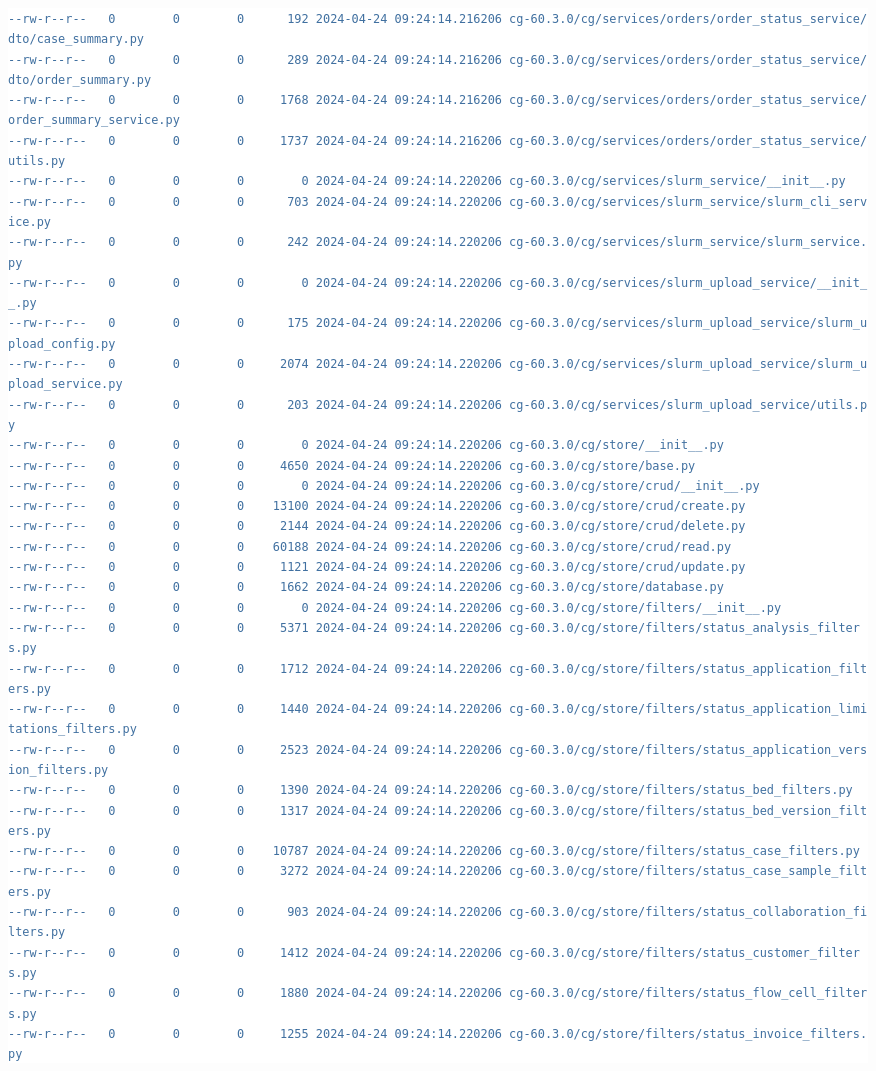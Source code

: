 ```diff
--rw-r--r--   0        0        0      192 2024-04-24 09:24:14.216206 cg-60.3.0/cg/services/orders/order_status_service/dto/case_summary.py
--rw-r--r--   0        0        0      289 2024-04-24 09:24:14.216206 cg-60.3.0/cg/services/orders/order_status_service/dto/order_summary.py
--rw-r--r--   0        0        0     1768 2024-04-24 09:24:14.216206 cg-60.3.0/cg/services/orders/order_status_service/order_summary_service.py
--rw-r--r--   0        0        0     1737 2024-04-24 09:24:14.216206 cg-60.3.0/cg/services/orders/order_status_service/utils.py
--rw-r--r--   0        0        0        0 2024-04-24 09:24:14.220206 cg-60.3.0/cg/services/slurm_service/__init__.py
--rw-r--r--   0        0        0      703 2024-04-24 09:24:14.220206 cg-60.3.0/cg/services/slurm_service/slurm_cli_service.py
--rw-r--r--   0        0        0      242 2024-04-24 09:24:14.220206 cg-60.3.0/cg/services/slurm_service/slurm_service.py
--rw-r--r--   0        0        0        0 2024-04-24 09:24:14.220206 cg-60.3.0/cg/services/slurm_upload_service/__init__.py
--rw-r--r--   0        0        0      175 2024-04-24 09:24:14.220206 cg-60.3.0/cg/services/slurm_upload_service/slurm_upload_config.py
--rw-r--r--   0        0        0     2074 2024-04-24 09:24:14.220206 cg-60.3.0/cg/services/slurm_upload_service/slurm_upload_service.py
--rw-r--r--   0        0        0      203 2024-04-24 09:24:14.220206 cg-60.3.0/cg/services/slurm_upload_service/utils.py
--rw-r--r--   0        0        0        0 2024-04-24 09:24:14.220206 cg-60.3.0/cg/store/__init__.py
--rw-r--r--   0        0        0     4650 2024-04-24 09:24:14.220206 cg-60.3.0/cg/store/base.py
--rw-r--r--   0        0        0        0 2024-04-24 09:24:14.220206 cg-60.3.0/cg/store/crud/__init__.py
--rw-r--r--   0        0        0    13100 2024-04-24 09:24:14.220206 cg-60.3.0/cg/store/crud/create.py
--rw-r--r--   0        0        0     2144 2024-04-24 09:24:14.220206 cg-60.3.0/cg/store/crud/delete.py
--rw-r--r--   0        0        0    60188 2024-04-24 09:24:14.220206 cg-60.3.0/cg/store/crud/read.py
--rw-r--r--   0        0        0     1121 2024-04-24 09:24:14.220206 cg-60.3.0/cg/store/crud/update.py
--rw-r--r--   0        0        0     1662 2024-04-24 09:24:14.220206 cg-60.3.0/cg/store/database.py
--rw-r--r--   0        0        0        0 2024-04-24 09:24:14.220206 cg-60.3.0/cg/store/filters/__init__.py
--rw-r--r--   0        0        0     5371 2024-04-24 09:24:14.220206 cg-60.3.0/cg/store/filters/status_analysis_filters.py
--rw-r--r--   0        0        0     1712 2024-04-24 09:24:14.220206 cg-60.3.0/cg/store/filters/status_application_filters.py
--rw-r--r--   0        0        0     1440 2024-04-24 09:24:14.220206 cg-60.3.0/cg/store/filters/status_application_limitations_filters.py
--rw-r--r--   0        0        0     2523 2024-04-24 09:24:14.220206 cg-60.3.0/cg/store/filters/status_application_version_filters.py
--rw-r--r--   0        0        0     1390 2024-04-24 09:24:14.220206 cg-60.3.0/cg/store/filters/status_bed_filters.py
--rw-r--r--   0        0        0     1317 2024-04-24 09:24:14.220206 cg-60.3.0/cg/store/filters/status_bed_version_filters.py
--rw-r--r--   0        0        0    10787 2024-04-24 09:24:14.220206 cg-60.3.0/cg/store/filters/status_case_filters.py
--rw-r--r--   0        0        0     3272 2024-04-24 09:24:14.220206 cg-60.3.0/cg/store/filters/status_case_sample_filters.py
--rw-r--r--   0        0        0      903 2024-04-24 09:24:14.220206 cg-60.3.0/cg/store/filters/status_collaboration_filters.py
--rw-r--r--   0        0        0     1412 2024-04-24 09:24:14.220206 cg-60.3.0/cg/store/filters/status_customer_filters.py
--rw-r--r--   0        0        0     1880 2024-04-24 09:24:14.220206 cg-60.3.0/cg/store/filters/status_flow_cell_filters.py
--rw-r--r--   0        0        0     1255 2024-04-24 09:24:14.220206 cg-60.3.0/cg/store/filters/status_invoice_filters.py
```